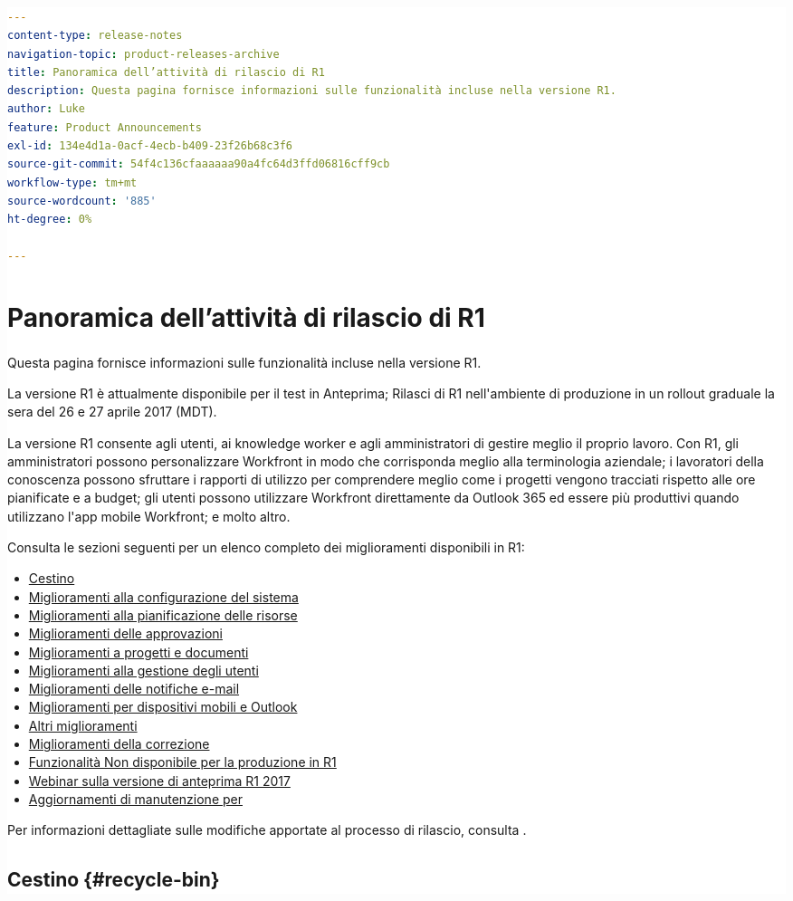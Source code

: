```yaml
---
content-type: release-notes
navigation-topic: product-releases-archive
title: Panoramica dell’attività di rilascio di R1
description: Questa pagina fornisce informazioni sulle funzionalità incluse nella versione R1.
author: Luke
feature: Product Announcements
exl-id: 134e4d1a-0acf-4ecb-b409-23f26b68c3f6
source-git-commit: 54f4c136cfaaaaaa90a4fc64d3ffd06816cff9cb
workflow-type: tm+mt
source-wordcount: '885'
ht-degree: 0%

---
```


# Panoramica dell’attività di rilascio di R1

Questa pagina fornisce informazioni sulle funzionalità incluse nella versione R1. 

La versione R1 è attualmente disponibile per il test in Anteprima; Rilasci di R1 nell&#39;ambiente di produzione in un rollout graduale la sera del 26 e 27 aprile 2017 (MDT).

La versione R1 consente agli utenti, ai knowledge worker e agli amministratori di gestire meglio il proprio lavoro. Con R1, gli amministratori possono personalizzare Workfront in modo che corrisponda meglio alla terminologia aziendale; i lavoratori della conoscenza possono sfruttare i rapporti di utilizzo per comprendere meglio come i progetti vengono tracciati rispetto alle ore pianificate e a budget; gli utenti possono utilizzare Workfront direttamente da Outlook 365 ed essere più produttivi quando utilizzano l&#39;app mobile Workfront; e molto altro.

Consulta le sezioni seguenti per un elenco completo dei miglioramenti disponibili in R1:

* [Cestino](#recycle-bin)
* [Miglioramenti alla configurazione del sistema](#system-configuration-enhancements)
* [Miglioramenti alla pianificazione delle risorse](#resource-scheduling-enhancements)
* [Miglioramenti delle approvazioni](#approvals-enhancements)
* [Miglioramenti a progetti e documenti](#project-and-document-enhancements)
* [Miglioramenti alla gestione degli utenti](#user-management-enhancements)
* [Miglioramenti delle notifiche e-mail](#email-notification-enhancements)
* [Miglioramenti per dispositivi mobili e Outlook](#mobile-and-outlook-enhancements)
* [Altri miglioramenti](#other-enhancements)
* [Miglioramenti della correzione](#proofing-enhancements)
* [Funzionalità Non disponibile per la produzione in R1](#functionality-not-releasing-to-production-in-r1)
* [Webinar sulla versione di anteprima R1 2017](#2017-r1-preview-release-webinars)
* [Aggiornamenti di manutenzione per ](#maintenance-updates)

Per informazioni dettagliate sulle modifiche apportate al processo di rilascio, consulta .

## Cestino {#recycle-bin}
